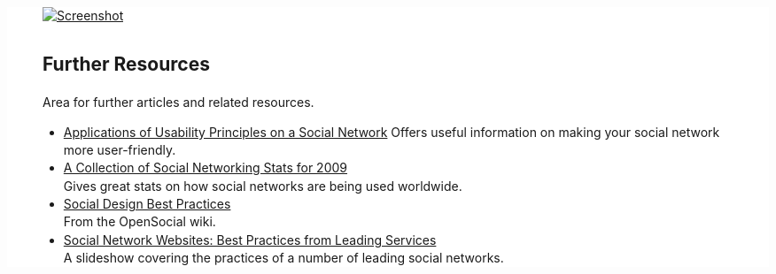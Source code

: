 <figure><a href="https://www.brooklynartproject.com/"><img alt="Screenshot" src="https://archive.smashing.media/assets/344dbf88-fdf9-42bb-adb4-46f01eedd629/0e7342fe-56c4-474c-a52c-211925c28ad1/brooklyn-art-project-ning.jpg" width="480" height="334" /></a></p>

## Further Resources

Area for further articles and related resources.

*   [Applications of Usability Principles on a Social Network](https://creativebriefing.com/applications-of-usability-principles-on-a-social-network/) 
    Offers useful information on making your social network more user-friendly.
*   [A Collection of Social Networking Stats for 2009](https://www.web-strategist.com/blog/2009/01/11/a-collection-of-soical-network-stats-for-2009/)  
    Gives great stats on how social networks are being used worldwide.
*   [Social Design Best Practices](https://wiki.opensocial.org/index.php?title=Social_Design_Best_Practices)  
    From the OpenSocial wiki.
*   [Social Network Websites: Best Practices from Leading Services](https://www.slideshare.net/faberNovel/social-network-websites-best-practices-from-leading-services)  
    A slideshow covering the practices of a number of leading social networks.

